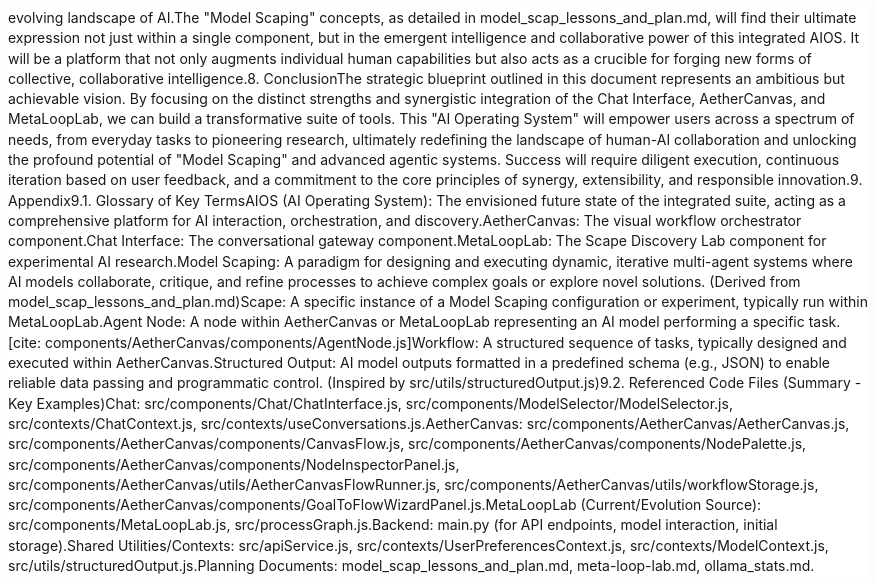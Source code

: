 evolving landscape of AI.The "Model Scaping" concepts, as detailed in model_scap_lessons_and_plan.md, will find their ultimate expression not just within a single component, but in the emergent intelligence and collaborative power of this integrated AIOS. It will be a platform that not only augments individual human capabilities but also acts as a crucible for forging new forms of collective, collaborative intelligence.8. ConclusionThe strategic blueprint outlined in this document represents an ambitious but achievable vision. By focusing on the distinct strengths and synergistic integration of the Chat Interface, AetherCanvas, and MetaLoopLab, we can build a transformative suite of tools. This "AI Operating System" will empower users across a spectrum of needs, from everyday tasks to pioneering research, ultimately redefining the landscape of human-AI collaboration and unlocking the profound potential of "Model Scaping" and advanced agentic systems. Success will require diligent execution, continuous iteration based on user feedback, and a commitment to the core principles of synergy, extensibility, and responsible innovation.9. Appendix9.1. Glossary of Key TermsAIOS (AI Operating System): The envisioned future state of the integrated suite, acting as a comprehensive platform for AI interaction, orchestration, and discovery.AetherCanvas: The visual workflow orchestrator component.Chat Interface: The conversational gateway component.MetaLoopLab: The Scape Discovery Lab component for experimental AI research.Model Scaping: A paradigm for designing and executing dynamic, iterative multi-agent systems where AI models collaborate, critique, and refine processes to achieve complex goals or explore novel solutions. (Derived from model_scap_lessons_and_plan.md)Scape: A specific instance of a Model Scaping configuration or experiment, typically run within MetaLoopLab.Agent Node: A node within AetherCanvas or MetaLoopLab representing an AI model performing a specific task. [cite: components/AetherCanvas/components/AgentNode.js]Workflow: A structured sequence of tasks, typically designed and executed within AetherCanvas.Structured Output: AI model outputs formatted in a predefined schema (e.g., JSON) to enable reliable data passing and programmatic control. (Inspired by src/utils/structuredOutput.js)9.2. Referenced Code Files (Summary - Key Examples)Chat: src/components/Chat/ChatInterface.js, src/components/ModelSelector/ModelSelector.js, src/contexts/ChatContext.js, src/contexts/useConversations.js.AetherCanvas: src/components/AetherCanvas/AetherCanvas.js, src/components/AetherCanvas/components/CanvasFlow.js, src/components/AetherCanvas/components/NodePalette.js, src/components/AetherCanvas/components/NodeInspectorPanel.js, src/components/AetherCanvas/utils/AetherCanvasFlowRunner.js, src/components/AetherCanvas/utils/workflowStorage.js, src/components/AetherCanvas/components/GoalToFlowWizardPanel.js.MetaLoopLab (Current/Evolution Source): src/components/MetaLoopLab.js, src/processGraph.js.Backend: main.py (for API endpoints, model interaction, initial storage).Shared Utilities/Contexts: src/apiService.js, src/contexts/UserPreferencesContext.js, src/contexts/ModelContext.js, src/utils/structuredOutput.js.Planning Documents: model_scap_lessons_and_plan.md, meta-loop-lab.md, ollama_stats.md.
